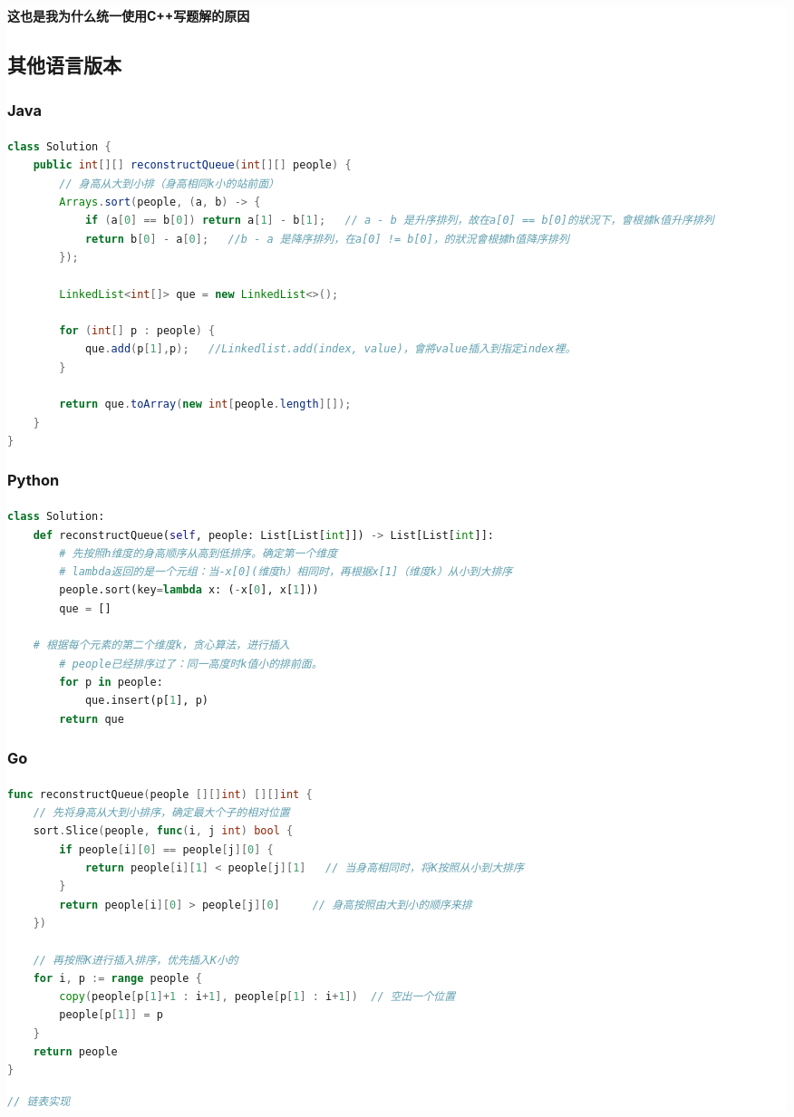 **这也是我为什么统一使用C++写题解的原因**


## 其他语言版本


### Java 
```java
class Solution {
    public int[][] reconstructQueue(int[][] people) {
        // 身高从大到小排（身高相同k小的站前面）
        Arrays.sort(people, (a, b) -> {
            if (a[0] == b[0]) return a[1] - b[1];   // a - b 是升序排列，故在a[0] == b[0]的狀況下，會根據k值升序排列
            return b[0] - a[0];   //b - a 是降序排列，在a[0] != b[0]，的狀況會根據h值降序排列
        });

        LinkedList<int[]> que = new LinkedList<>();

        for (int[] p : people) {
            que.add(p[1],p);   //Linkedlist.add(index, value)，會將value插入到指定index裡。
        }

        return que.toArray(new int[people.length][]);
    }
}
```

### Python
```python
class Solution:
    def reconstructQueue(self, people: List[List[int]]) -> List[List[int]]:
    	# 先按照h维度的身高顺序从高到低排序。确定第一个维度
        # lambda返回的是一个元组：当-x[0](维度h）相同时，再根据x[1]（维度k）从小到大排序
        people.sort(key=lambda x: (-x[0], x[1]))
        que = []
	
	# 根据每个元素的第二个维度k，贪心算法，进行插入
        # people已经排序过了：同一高度时k值小的排前面。
        for p in people:
            que.insert(p[1], p)
        return que
```

### Go
```go
func reconstructQueue(people [][]int) [][]int {
    // 先将身高从大到小排序，确定最大个子的相对位置
    sort.Slice(people, func(i, j int) bool {
        if people[i][0] == people[j][0] {
            return people[i][1] < people[j][1]   // 当身高相同时，将K按照从小到大排序
        }
        return people[i][0] > people[j][0]     // 身高按照由大到小的顺序来排
    })

    // 再按照K进行插入排序，优先插入K小的
	for i, p := range people {
		copy(people[p[1]+1 : i+1], people[p[1] : i+1])  // 空出一个位置
		people[p[1]] = p
	}
	return people
}
```
```go
// 链表实现
```